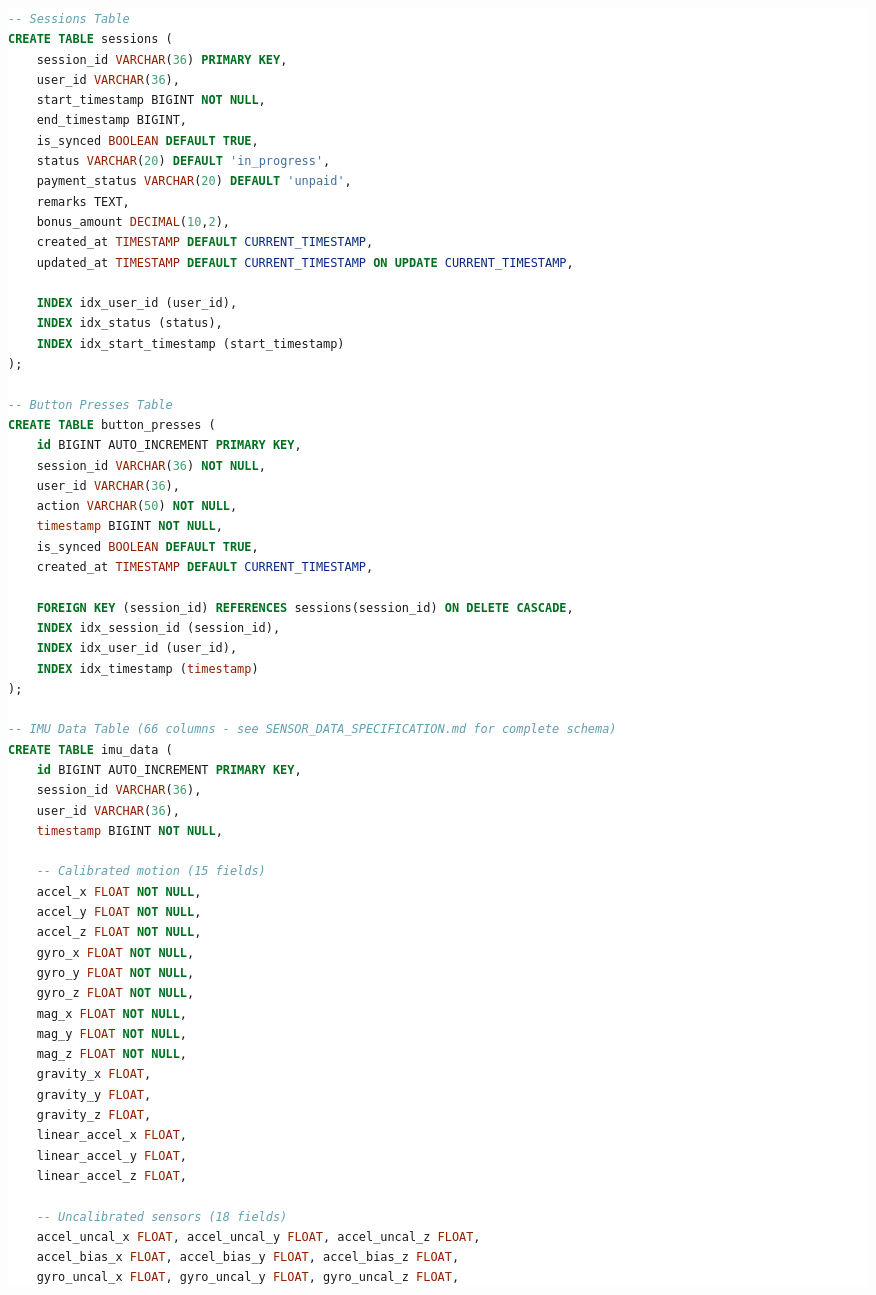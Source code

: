 ```sql
-- Sessions Table
CREATE TABLE sessions (
    session_id VARCHAR(36) PRIMARY KEY,
    user_id VARCHAR(36),
    start_timestamp BIGINT NOT NULL,
    end_timestamp BIGINT,
    is_synced BOOLEAN DEFAULT TRUE,
    status VARCHAR(20) DEFAULT 'in_progress',
    payment_status VARCHAR(20) DEFAULT 'unpaid',
    remarks TEXT,
    bonus_amount DECIMAL(10,2),
    created_at TIMESTAMP DEFAULT CURRENT_TIMESTAMP,
    updated_at TIMESTAMP DEFAULT CURRENT_TIMESTAMP ON UPDATE CURRENT_TIMESTAMP,
    
    INDEX idx_user_id (user_id),
    INDEX idx_status (status),
    INDEX idx_start_timestamp (start_timestamp)
);

-- Button Presses Table
CREATE TABLE button_presses (
    id BIGINT AUTO_INCREMENT PRIMARY KEY,
    session_id VARCHAR(36) NOT NULL,
    user_id VARCHAR(36),
    action VARCHAR(50) NOT NULL,
    timestamp BIGINT NOT NULL,
    is_synced BOOLEAN DEFAULT TRUE,
    created_at TIMESTAMP DEFAULT CURRENT_TIMESTAMP,
    
    FOREIGN KEY (session_id) REFERENCES sessions(session_id) ON DELETE CASCADE,
    INDEX idx_session_id (session_id),
    INDEX idx_user_id (user_id),
    INDEX idx_timestamp (timestamp)
);

-- IMU Data Table (66 columns - see SENSOR_DATA_SPECIFICATION.md for complete schema)
CREATE TABLE imu_data (
    id BIGINT AUTO_INCREMENT PRIMARY KEY,
    session_id VARCHAR(36),
    user_id VARCHAR(36),
    timestamp BIGINT NOT NULL,
    
    -- Calibrated motion (15 fields)
    accel_x FLOAT NOT NULL,
    accel_y FLOAT NOT NULL,
    accel_z FLOAT NOT NULL,
    gyro_x FLOAT NOT NULL,
    gyro_y FLOAT NOT NULL,
    gyro_z FLOAT NOT NULL,
    mag_x FLOAT NOT NULL,
    mag_y FLOAT NOT NULL,
    mag_z FLOAT NOT NULL,
    gravity_x FLOAT,
    gravity_y FLOAT,
    gravity_z FLOAT,
    linear_accel_x FLOAT,
    linear_accel_y FLOAT,
    linear_accel_z FLOAT,
    
    -- Uncalibrated sensors (18 fields)
    accel_uncal_x FLOAT, accel_uncal_y FLOAT, accel_uncal_z FLOAT,
    accel_bias_x FLOAT, accel_bias_y FLOAT, accel_bias_z FLOAT,
    gyro_uncal_x FLOAT, gyro_uncal_y FLOAT, gyro_uncal_z FLOAT,
```